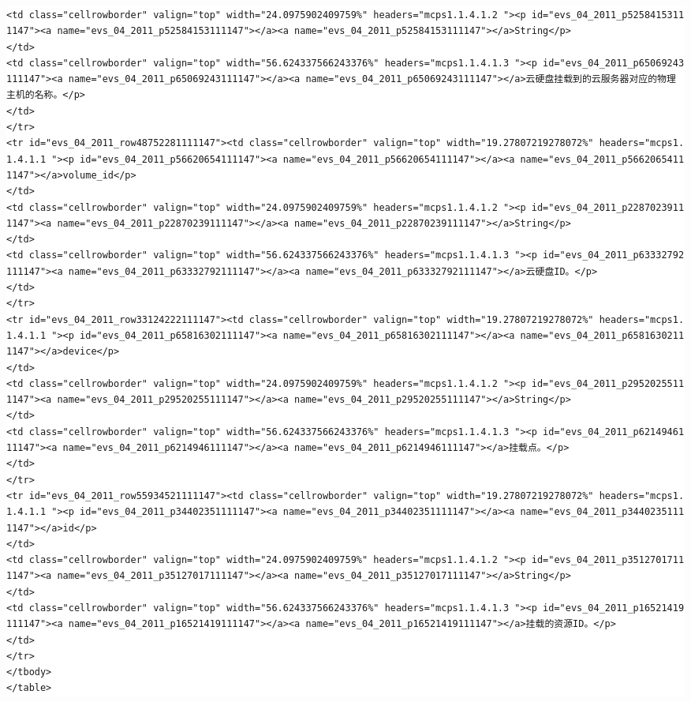     <td class="cellrowborder" valign="top" width="24.0975902409759%" headers="mcps1.1.4.1.2 "><p id="evs_04_2011_p52584153111147"><a name="evs_04_2011_p52584153111147"></a><a name="evs_04_2011_p52584153111147"></a>String</p>
    </td>
    <td class="cellrowborder" valign="top" width="56.624337566243376%" headers="mcps1.1.4.1.3 "><p id="evs_04_2011_p65069243111147"><a name="evs_04_2011_p65069243111147"></a><a name="evs_04_2011_p65069243111147"></a>云硬盘挂载到的云服务器对应的物理主机的名称。</p>
    </td>
    </tr>
    <tr id="evs_04_2011_row48752281111147"><td class="cellrowborder" valign="top" width="19.27807219278072%" headers="mcps1.1.4.1.1 "><p id="evs_04_2011_p56620654111147"><a name="evs_04_2011_p56620654111147"></a><a name="evs_04_2011_p56620654111147"></a>volume_id</p>
    </td>
    <td class="cellrowborder" valign="top" width="24.0975902409759%" headers="mcps1.1.4.1.2 "><p id="evs_04_2011_p22870239111147"><a name="evs_04_2011_p22870239111147"></a><a name="evs_04_2011_p22870239111147"></a>String</p>
    </td>
    <td class="cellrowborder" valign="top" width="56.624337566243376%" headers="mcps1.1.4.1.3 "><p id="evs_04_2011_p63332792111147"><a name="evs_04_2011_p63332792111147"></a><a name="evs_04_2011_p63332792111147"></a>云硬盘ID。</p>
    </td>
    </tr>
    <tr id="evs_04_2011_row33124222111147"><td class="cellrowborder" valign="top" width="19.27807219278072%" headers="mcps1.1.4.1.1 "><p id="evs_04_2011_p65816302111147"><a name="evs_04_2011_p65816302111147"></a><a name="evs_04_2011_p65816302111147"></a>device</p>
    </td>
    <td class="cellrowborder" valign="top" width="24.0975902409759%" headers="mcps1.1.4.1.2 "><p id="evs_04_2011_p29520255111147"><a name="evs_04_2011_p29520255111147"></a><a name="evs_04_2011_p29520255111147"></a>String</p>
    </td>
    <td class="cellrowborder" valign="top" width="56.624337566243376%" headers="mcps1.1.4.1.3 "><p id="evs_04_2011_p6214946111147"><a name="evs_04_2011_p6214946111147"></a><a name="evs_04_2011_p6214946111147"></a>挂载点。</p>
    </td>
    </tr>
    <tr id="evs_04_2011_row55934521111147"><td class="cellrowborder" valign="top" width="19.27807219278072%" headers="mcps1.1.4.1.1 "><p id="evs_04_2011_p34402351111147"><a name="evs_04_2011_p34402351111147"></a><a name="evs_04_2011_p34402351111147"></a>id</p>
    </td>
    <td class="cellrowborder" valign="top" width="24.0975902409759%" headers="mcps1.1.4.1.2 "><p id="evs_04_2011_p35127017111147"><a name="evs_04_2011_p35127017111147"></a><a name="evs_04_2011_p35127017111147"></a>String</p>
    </td>
    <td class="cellrowborder" valign="top" width="56.624337566243376%" headers="mcps1.1.4.1.3 "><p id="evs_04_2011_p16521419111147"><a name="evs_04_2011_p16521419111147"></a><a name="evs_04_2011_p16521419111147"></a>挂载的资源ID。</p>
    </td>
    </tr>
    </tbody>
    </table>
